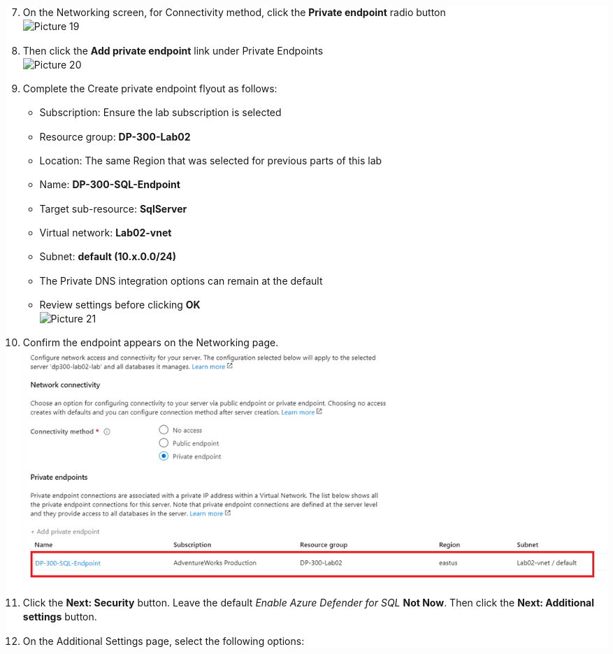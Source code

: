 7. On the Networking screen, for Connectivity method, click the **Private endpoint** radio button  
‎
	![Picture 19](../images/dp-3300-module-22-lab-14.png)

8. Then click the **Add private endpoint** link under Private Endpoints  
‎
	![Picture 20](../images/dp-3300-module-22-lab-15.png)

9. Complete the Create private endpoint flyout as follows:

	- Subscription: Ensure the lab subscription is selected

	- Resource group: **DP-300-Lab02**

	- Location: The same Region that was selected for previous parts of this lab

	- Name: **DP-300-SQL-Endpoint**

	- Target sub-resource: **SqlServer**

	- Virtual network: **Lab02-vnet**

	- Subnet: **default (10.x.0.0/24)**

	- The Private DNS integration options can remain at the default

	- Review settings before clicking **OK**  
‎
	![Picture 21](../images/dp-3300-module-22-lab-16.png)

10. Confirm the endpoint appears on the Networking page. 
‎
	![Picture 22](../images/dp-3300-module-22-lab-17.png)

11. Click the **Next: Security** button. Leave the default _Enable Azure Defender for SQL_ **Not Now**. Then click the **Next: Additional settings** button.  

12. On the Additional Settings page, select the following options:
